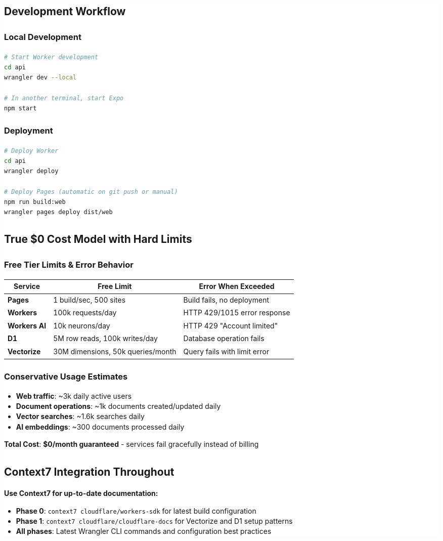 ## Development Workflow

### Local Development
```bash
# Start Worker development
cd api
wrangler dev --local

# In another terminal, start Expo
npm start
```

### Deployment
```bash
# Deploy Worker
cd api
wrangler deploy

# Deploy Pages (automatic on git push or manual)
npm run build:web
wrangler pages deploy dist/web
```

## True $0 Cost Model with Hard Limits

### Free Tier Limits & Error Behavior
| Service | Free Limit | Error When Exceeded |
|---------|------------|---------------------|
| **Pages** | 1 build/sec, 500 sites | Build fails, no deployment |
| **Workers** | 100k requests/day | HTTP 429/1015 error response |
| **Workers AI** | 10k neurons/day | HTTP 429 "Account limited" |
| **D1** | 5M row reads, 100k writes/day | Database operation fails |
| **Vectorize** | 30M dimensions, 50k queries/month | Query fails with limit error |

### Conservative Usage Estimates
- **Web traffic**: ~3k daily active users
- **Document operations**: ~1k documents created/updated daily
- **Vector searches**: ~1.6k searches daily  
- **AI embeddings**: ~300 documents processed daily

**Total Cost**: **$0/month guaranteed** - services fail gracefully instead of billing

## Context7 Integration Throughout

**Use Context7 for up-to-date documentation:**
- **Phase 0**: `context7 cloudflare/workers-sdk` for latest build configuration
- **Phase 1**: `context7 cloudflare/cloudflare-docs` for Vectorize and D1 setup patterns
- **All phases**: Latest Wrangler CLI commands and configuration best practices
